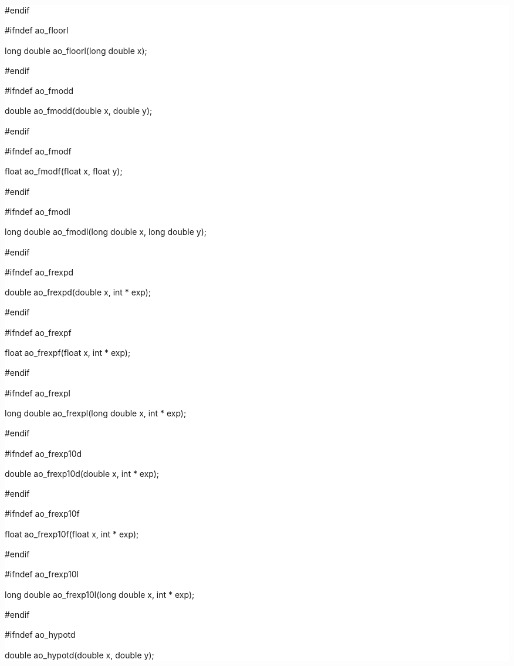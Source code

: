 #endif

#ifndef     ao_floorl

long double ao_floorl(long double x);

#endif

#ifndef     ao_fmodd

double      ao_fmodd(double x, double y);

#endif

#ifndef     ao_fmodf

float       ao_fmodf(float x, float y);

#endif

#ifndef     ao_fmodl

long double ao_fmodl(long double x, long double y);

#endif

#ifndef     ao_frexpd

double      ao_frexpd(double x, int * exp);

#endif

#ifndef     ao_frexpf

float       ao_frexpf(float x, int * exp);

#endif

#ifndef     ao_frexpl

long double ao_frexpl(long double x, int * exp);

#endif

#ifndef     ao_frexp10d

double      ao_frexp10d(double x, int * exp);

#endif

#ifndef     ao_frexp10f

float       ao_frexp10f(float x, int * exp);

#endif

#ifndef     ao_frexp10l

long double ao_frexp10l(long double x, int * exp);

#endif

#ifndef     ao_hypotd

double      ao_hypotd(double x, double y);
